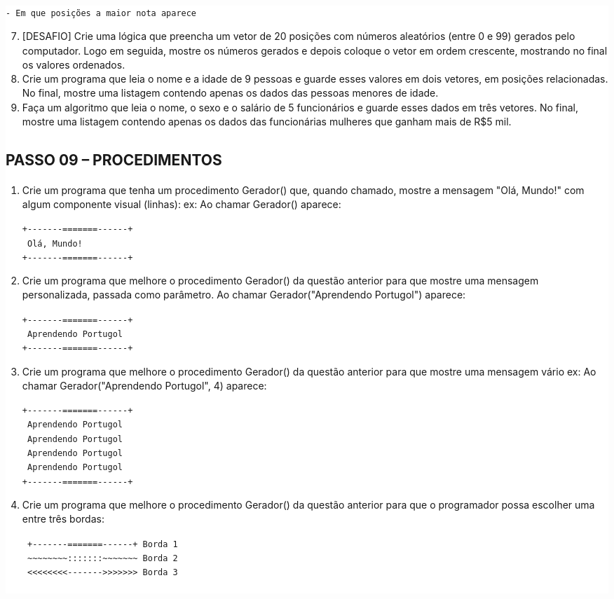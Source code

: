     - Em que posições a maior nota aparece
7. [DESAFIO] Crie uma lógica que preencha um vetor de 20 posições com números aleatórios (entre 0 e 99) gerados pelo computador. Logo em seguida, mostre os números gerados e depois coloque o vetor em ordem crescente, mostrando no final os valores ordenados.
8. Crie um programa que leia o nome e a idade de 9 pessoas e guarde esses
valores em dois vetores, em posições relacionadas. No final, mostre uma listagem contendo apenas os dados das pessoas menores de idade.
9. Faça um algoritmo que leia o nome, o sexo e o salário de 5 funcionários e
guarde esses dados em três vetores. No final, mostre uma listagem contendo
apenas os dados das funcionárias mulheres que ganham mais de R$5 mil.

## PASSO 09 – PROCEDIMENTOS

1. Crie um programa que tenha um procedimento Gerador() que, quando chamado,
mostre a mensagem "Olá, Mundo!" com algum componente visual (linhas):
ex: Ao chamar Gerador() aparece:
    
    ```
    +-------=======------+
     Olá, Mundo!
    +-------=======------+
    
    ```
    
2. Crie um programa que melhore o procedimento Gerador() da questão anterior
para que mostre uma mensagem personalizada, passada como parâmetro.
Ao chamar Gerador("Aprendendo Portugol") aparece:
    
    ```
    +-------=======------+
     Aprendendo Portugol
    +-------=======------+
    
    ```
    
3. Crie um programa que melhore o procedimento Gerador() da questão anterior
para que mostre uma mensagem vário
ex:
Ao chamar Gerador("Aprendendo Portugol", 4) aparece:
    
    ```
    +-------=======------+
     Aprendendo Portugol
     Aprendendo Portugol
     Aprendendo Portugol
     Aprendendo Portugol
    +-------=======------+
    
    ```
    
4. Crie um programa que melhore o procedimento Gerador() da questão anterior
para que o programador possa escolher uma entre três bordas:
    
    ```
     +-------=======------+ Borda 1
     ~~~~~~~~:::::::~~~~~~~ Borda 2
     <<<<<<<<------->>>>>>> Borda 3
    